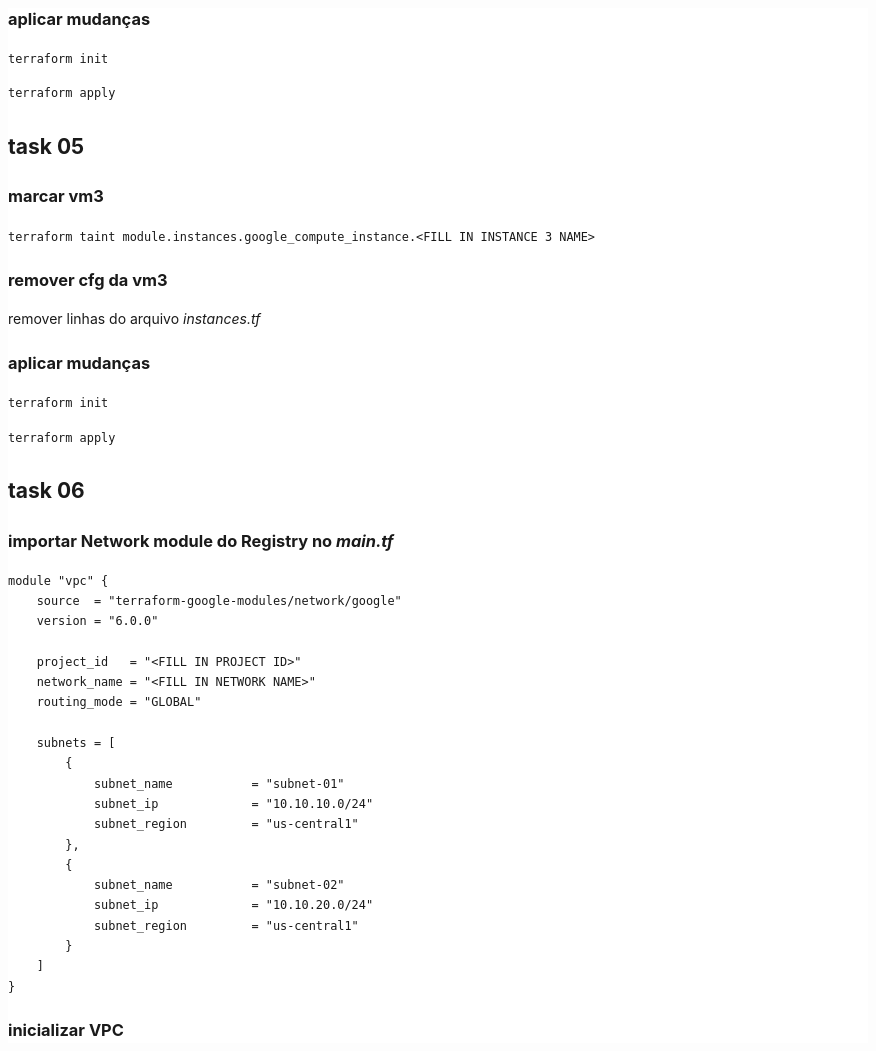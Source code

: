 ### aplicar mudanças

``terraform init``

``terraform apply``

## task 05

### marcar vm3

```
terraform taint module.instances.google_compute_instance.<FILL IN INSTANCE 3 NAME>
```

### remover cfg da vm3

remover linhas do arquivo *instances.tf*

### aplicar mudanças

``terraform init``

``terraform apply``

## task 06

### importar Network module do Registry no *main.tf*

```
module "vpc" {
    source  = "terraform-google-modules/network/google"
    version = "6.0.0"

    project_id   = "<FILL IN PROJECT ID>"
    network_name = "<FILL IN NETWORK NAME>"
    routing_mode = "GLOBAL"

    subnets = [
        {
            subnet_name           = "subnet-01"
            subnet_ip             = "10.10.10.0/24"
            subnet_region         = "us-central1"
        },
        {
            subnet_name           = "subnet-02"
            subnet_ip             = "10.10.20.0/24"
            subnet_region         = "us-central1"
        }
    ]
}
```
### inicializar VPC

